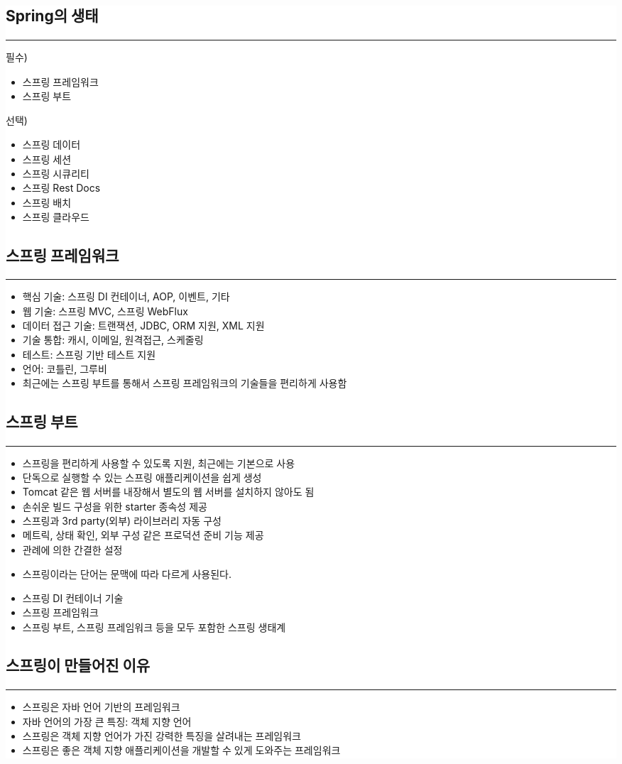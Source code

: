 
## Spring의 생태
---
필수)
- 스프링 프레임워크 
- 스프링 부트

선택)
- 스프링 데이터
- 스프링 세션
- 스프링 시큐리티
- 스프링  Rest Docs 
- 스프링 배치
- 스프링 클라우드


## 스프링 프레임워크
---
- 핵심 기술: 스프링 DI 컨테이너, AOP, 이벤트, 기타
- 웹 기술: 스프링 MVC, 스프링 WebFlux
- 데이터 접근 기술: 트랜잭션, JDBC, ORM 지원, XML 지원
- 기술 통합: 캐시, 이메일, 원격접근, 스케줄링
- 테스트: 스프링 기반 테스트 지원
- 언어: 코틀린, 그루비
- 최근에는 스프링 부트를 통해서 스프링 프레임워크의 기술들을 편리하게 사용함


## 스프링 부트
---
- 스프링을 편리하게 사용할 수 있도록 지원, 최근에는 기본으로 사용
- 단독으로 실행할 수 있는 스프링 애플리케이션을 쉽게 생성
- Tomcat 같은 웹 서버를 내장해서 별도의 웹 서버를 설치하지 않아도 됨
- 손쉬운 빌드 구성을 위한 starter 종속성 제공
- 스프링과 3rd party(외부) 라이브러리 자동 구성
- 메트릭, 상태 확인, 외부 구성 같은 프로덕션 준비 기능 제공
- 관례에 의한 간결한 설정


+ 스프링이라는 단어는 문맥에 따라 다르게 사용된다.
- 스프링 DI 컨테이너 기술
- 스프링 프레임워크
- 스프링 부트, 스프링 프레임워크 등을 모두 포함한 스프링 생태계


## 스프링이 만들어진 이유
---
- 스프링은 자바 언어 기반의 프레임워크
- 자바 언어의 가장 큰 특징: 객체 지향 언어
- 스프링은 객체 지향 언어가 가진 강력한 특징을 살려내는 프레임워크
- 스프링은 좋은 객체 지향 애플리케이션을 개발할 수 있게 도와주는 프레임워크
